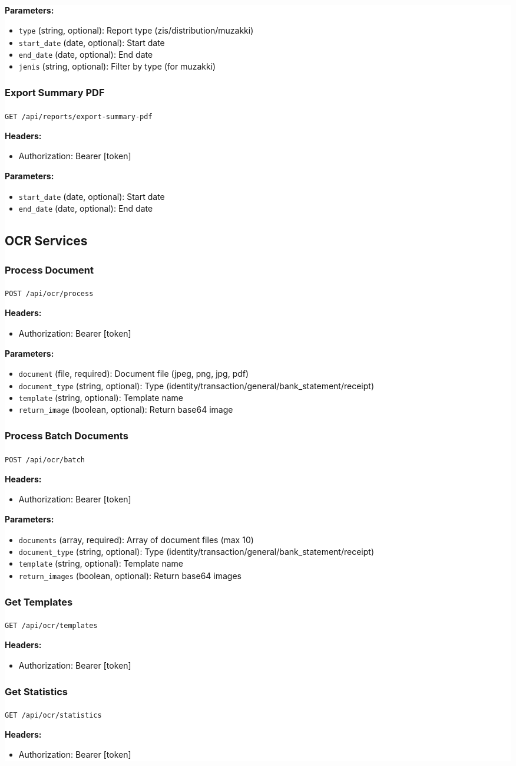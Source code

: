 **Parameters:**
- `type` (string, optional): Report type (zis/distribution/muzakki)
- `start_date` (date, optional): Start date
- `end_date` (date, optional): End date
- `jenis` (string, optional): Filter by type (for muzakki)

### Export Summary PDF
```
GET /api/reports/export-summary-pdf
```
**Headers:**
- Authorization: Bearer [token]

**Parameters:**
- `start_date` (date, optional): Start date
- `end_date` (date, optional): End date

## OCR Services

### Process Document
```
POST /api/ocr/process
```
**Headers:**
- Authorization: Bearer [token]

**Parameters:**
- `document` (file, required): Document file (jpeg, png, jpg, pdf)
- `document_type` (string, optional): Type (identity/transaction/general/bank_statement/receipt)
- `template` (string, optional): Template name
- `return_image` (boolean, optional): Return base64 image

### Process Batch Documents
```
POST /api/ocr/batch
```
**Headers:**
- Authorization: Bearer [token]

**Parameters:**
- `documents` (array, required): Array of document files (max 10)
- `document_type` (string, optional): Type (identity/transaction/general/bank_statement/receipt)
- `template` (string, optional): Template name
- `return_images` (boolean, optional): Return base64 images

### Get Templates
```
GET /api/ocr/templates
```
**Headers:**
- Authorization: Bearer [token]

### Get Statistics
```
GET /api/ocr/statistics
```
**Headers:**
- Authorization: Bearer [token]
